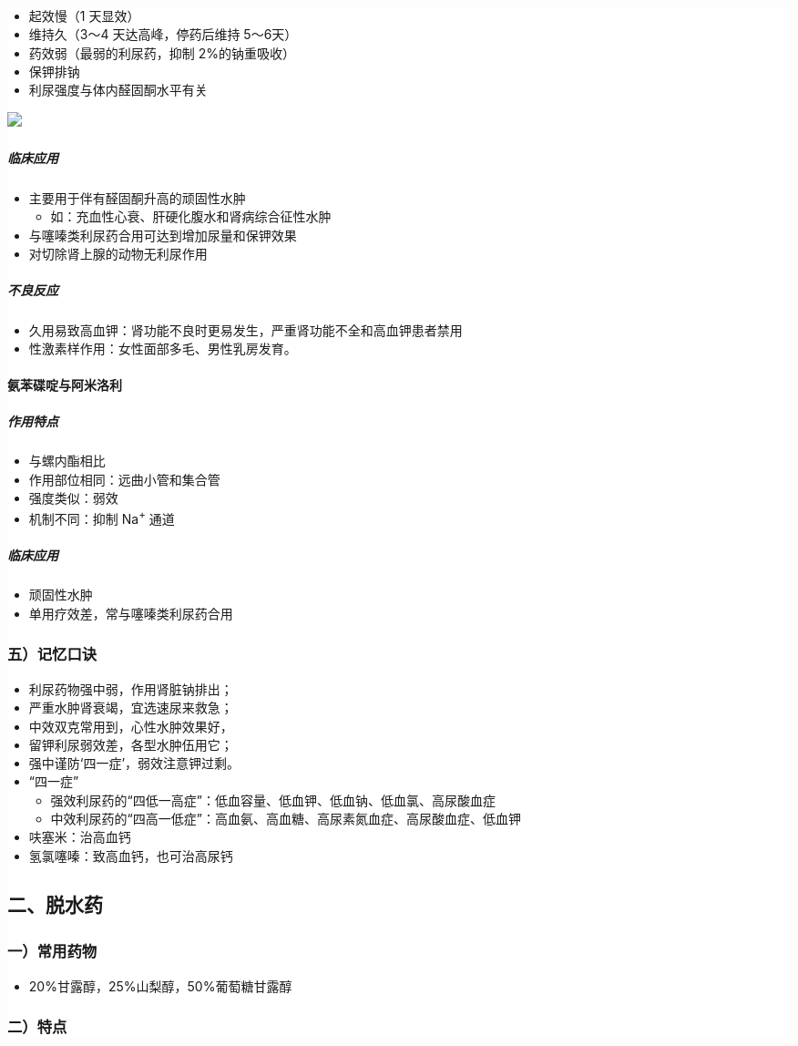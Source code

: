 - 起效慢（1 天显效）
- 维持久（3～4 天达高峰，停药后维持 5～6天）
- 药效弱（最弱的利尿药，抑制 2%的钠重吸收）
- 保钾排钠
- 利尿强度与体内醛固酮水平有关

![](https://raw.githubusercontent.com/TinySnow/GithubImageHosting/main/blog/learning/medicine/pharmacology/远曲小管和集合管对NaCl的重吸收及螺内酯的作用机制.jpg)

##### 临床应用

- 主要用于伴有醛固酮升高的顽固性水肿
  - 如：充血性心衰、肝硬化腹水和肾病综合征性水肿
- 与噻嗪类利尿药合用可达到增加尿量和保钾效果
- 对切除肾上腺的动物无利尿作用

##### 不良反应

- 久用易致高血钾：肾功能不良时更易发生，严重肾功能不全和高血钾患者禁用
- 性激素样作用：女性面部多毛、男性乳房发育。

#### 氨苯碟啶与阿米洛利

##### 作用特点

- 与螺内酯相比
- 作用部位相同：远曲小管和集合管
- 强度类似：弱效
- 机制不同：抑制 Na<sup>+</sup> 通道

##### 临床应用

- 顽固性水肿
- 单用疗效差，常与噻嗪类利尿药合用

### 五）记忆口诀

- 利尿药物强中弱，作用肾脏钠排出；
- 严重水肿肾衰竭，宜选速尿来救急；
- 中效双克常用到，心性水肿效果好，
- 留钾利尿弱效差，各型水肿伍用它；
- 强中谨防‘四一症’，弱效注意钾过剩。
- “四一症”
  - 强效利尿药的“四低一高症”：低血容量、低血钾、低血钠、低血氯、高尿酸血症
  - 中效利尿药的“四高一低症”：高血氨、高血糖、高尿素氮血症、高尿酸血症、低血钾
- 呋塞米：治高血钙
- 氢氯噻嗪：致高血钙，也可治高尿钙

## 二、脱水药

### 一）常用药物

- 20%甘露醇，25%山梨醇，50%葡萄糖甘露醇

### 二）特点
